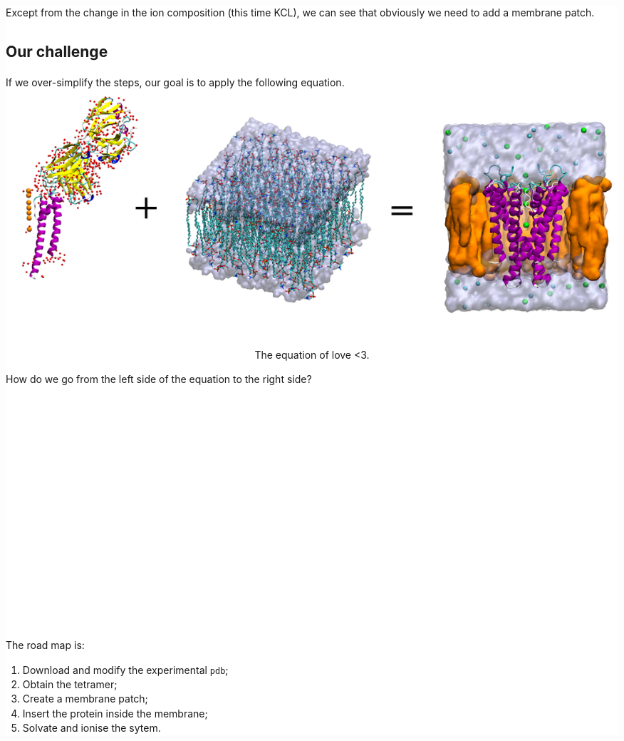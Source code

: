 
Except from the change in the ion composition (this time KCL), we can see
that obviously we need to add a membrane patch.


## Our challenge
If we over-simplify the steps, our goal is to apply the following equation.
<IMG class="displayed" src="../../img/tut5/eq_of_love.png" alt="">
<p align="center"> The equation of love <3.</p>

<p class="prompt prompt-question">How do we go from the left side of the
equation to the right side?</p>
<p>
<br>
<br>
<br>
<br>
<br>
<br>
<br>
<br>
<br>
<br>
<br>
<br>
<br>
<br>
<br>
<br>
</p>

The road map is:
1. Download and modify the experimental `pdb`;
2. Obtain the tetramer;
3. Create a membrane patch;
4. Insert the protein inside the membrane;
5. Solvate and ionise the sytem.

